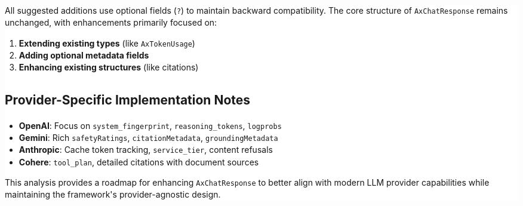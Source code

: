 All suggested additions use optional fields (`?`) to maintain backward
compatibility. The core structure of `AxChatResponse` remains unchanged, with
enhancements primarily focused on:

1. **Extending existing types** (like `AxTokenUsage`)
2. **Adding optional metadata fields**
3. **Enhancing existing structures** (like citations)

## Provider-Specific Implementation Notes

- **OpenAI**: Focus on `system_fingerprint`, `reasoning_tokens`, `logprobs`
- **Gemini**: Rich `safetyRatings`, `citationMetadata`, `groundingMetadata`
- **Anthropic**: Cache token tracking, `service_tier`, content refusals
- **Cohere**: `tool_plan`, detailed citations with document sources

This analysis provides a roadmap for enhancing `AxChatResponse` to better align
with modern LLM provider capabilities while maintaining the framework's
provider-agnostic design.
